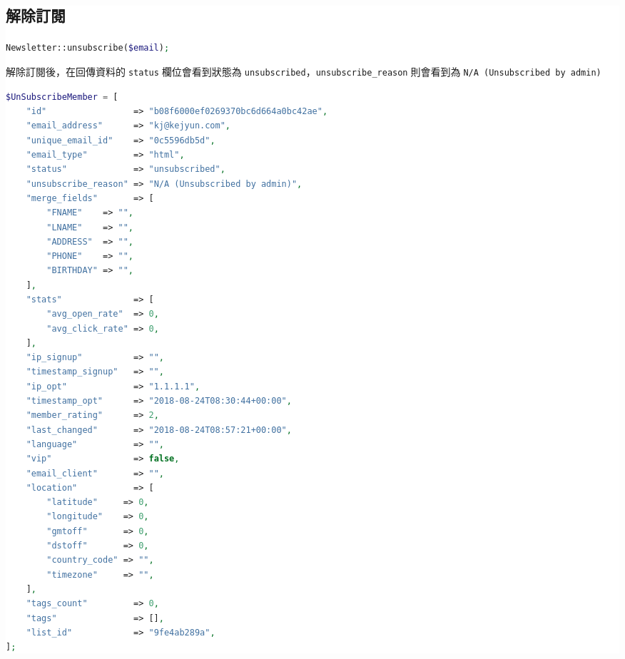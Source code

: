 ## 解除訂閱

```php
Newsletter::unsubscribe($email);
```

解除訂閱後，在回傳資料的 `status` 欄位會看到狀態為 `unsubscribed`，`unsubscribe_reason` 則會看到為 `N/A (Unsubscribed by admin)`


```php
$UnSubscribeMember = [
    "id"                 => "b08f6000ef0269370bc6d664a0bc42ae",
    "email_address"      => "kj@kejyun.com",
    "unique_email_id"    => "0c5596db5d",
    "email_type"         => "html",
    "status"             => "unsubscribed",
    "unsubscribe_reason" => "N/A (Unsubscribed by admin)",
    "merge_fields"       => [
        "FNAME"    => "",
        "LNAME"    => "",
        "ADDRESS"  => "",
        "PHONE"    => "",
        "BIRTHDAY" => "",
    ],
    "stats"              => [
        "avg_open_rate"  => 0,
        "avg_click_rate" => 0,
    ],
    "ip_signup"          => "",
    "timestamp_signup"   => "",
    "ip_opt"             => "1.1.1.1",
    "timestamp_opt"      => "2018-08-24T08:30:44+00:00",
    "member_rating"      => 2,
    "last_changed"       => "2018-08-24T08:57:21+00:00",
    "language"           => "",
    "vip"                => false,
    "email_client"       => "",
    "location"           => [
        "latitude"     => 0,
        "longitude"    => 0,
        "gmtoff"       => 0,
        "dstoff"       => 0,
        "country_code" => "",
        "timezone"     => "",
    ],
    "tags_count"         => 0,
    "tags"               => [],
    "list_id"            => "9fe4ab289a",
];
```

